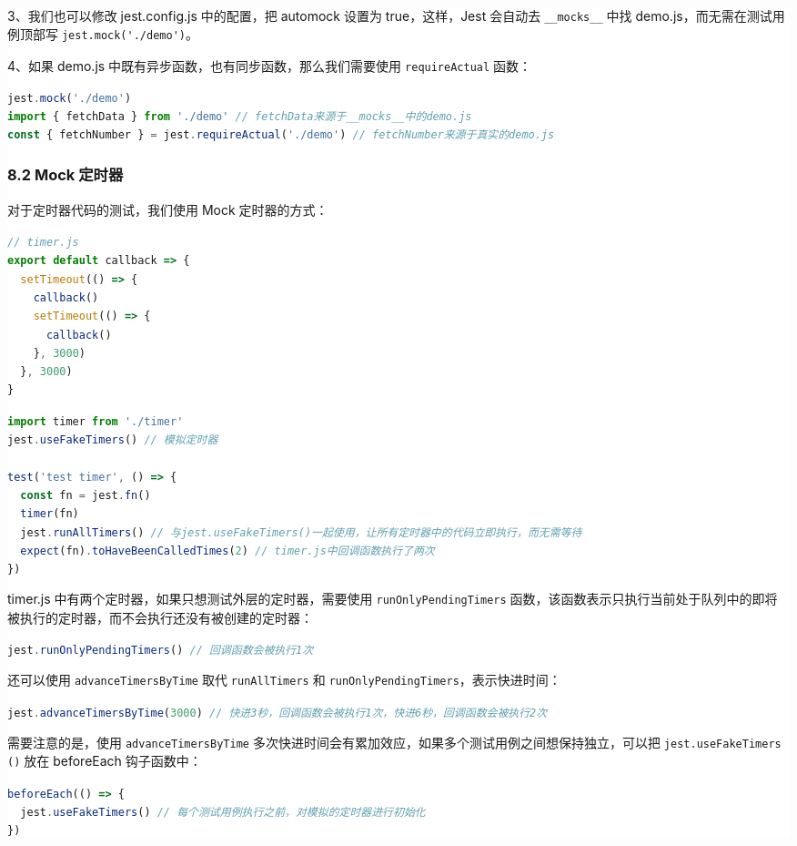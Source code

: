 3、我们也可以修改 jest.config.js 中的配置，把 automock 设置为 true，这样，Jest 会自动去 `__mocks__` 中找 demo.js，而无需在测试用例顶部写 `jest.mock('./demo')`。

4、如果 demo.js 中既有异步函数，也有同步函数，那么我们需要使用 `requireActual` 函数：

```javascript
jest.mock('./demo')
import { fetchData } from './demo' // fetchData来源于__mocks__中的demo.js
const { fetchNumber } = jest.requireActual('./demo') // fetchNumber来源于真实的demo.js
```

### 8.2 Mock 定时器

对于定时器代码的测试，我们使用 Mock 定时器的方式：

```javascript
// timer.js
export default callback => {
  setTimeout(() => {
    callback()
    setTimeout(() => {
      callback()
    }, 3000)
  }, 3000)
}
```

```javascript
import timer from './timer'
jest.useFakeTimers() // 模拟定时器

test('test timer', () => {
  const fn = jest.fn()
  timer(fn)
  jest.runAllTimers() // 与jest.useFakeTimers()一起使用，让所有定时器中的代码立即执行，而无需等待
  expect(fn).toHaveBeenCalledTimes(2) // timer.js中回调函数执行了两次
})
```

timer.js 中有两个定时器，如果只想测试外层的定时器，需要使用 `runOnlyPendingTimers` 函数，该函数表示只执行当前处于队列中的即将被执行的定时器，而不会执行还没有被创建的定时器：

```javascript
jest.runOnlyPendingTimers() // 回调函数会被执行1次
```

还可以使用 `advanceTimersByTime` 取代 `runAllTimers` 和 `runOnlyPendingTimers`，表示快进时间：

```javascript
jest.advanceTimersByTime(3000) // 快进3秒，回调函数会被执行1次，快进6秒，回调函数会被执行2次
```

需要注意的是，使用 `advanceTimersByTime` 多次快进时间会有累加效应，如果多个测试用例之间想保持独立，可以把 `jest.useFakeTimers()` 放在 beforeEach 钩子函数中：

```javascript
beforeEach(() => {
  jest.useFakeTimers() // 每个测试用例执行之前，对模拟的定时器进行初始化
})
```
